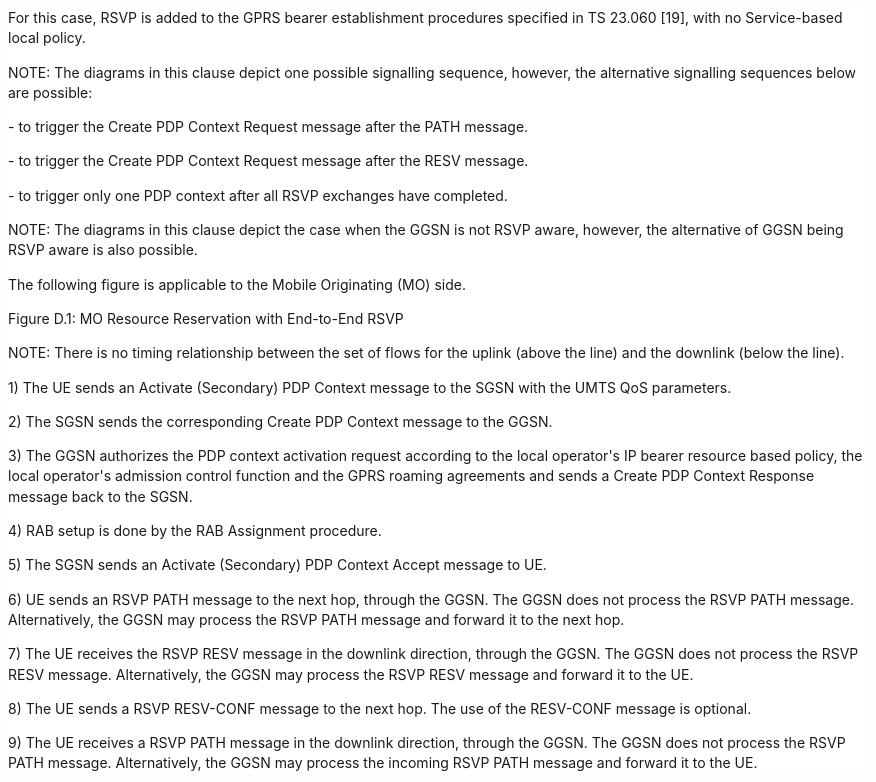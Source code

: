 For this case, RSVP is added to the GPRS bearer establishment procedures
specified in TS 23.060 \[19\], with no Service-based local policy.

NOTE: The diagrams in this clause depict one possible signalling
sequence, however, the alternative signalling sequences below are
possible:

\- to trigger the Create PDP Context Request message after the PATH
message.

\- to trigger the Create PDP Context Request message after the RESV
message.

\- to trigger only one PDP context after all RSVP exchanges have
completed.

NOTE: The diagrams in this clause depict the case when the GGSN is not
RSVP aware, however, the alternative of GGSN being RSVP aware is also
possible.

The following figure is applicable to the Mobile Originating (MO) side.

Figure D.1: MO Resource Reservation with End-to-End RSVP

NOTE: There is no timing relationship between the set of flows for the
uplink (above the line) and the downlink (below the line).

1\) The UE sends an Activate (Secondary) PDP Context message to the SGSN
with the UMTS QoS parameters.

2\) The SGSN sends the corresponding Create PDP Context message to the
GGSN.

3\) The GGSN authorizes the PDP context activation request according to
the local operator\'s IP bearer resource based policy, the local
operator\'s admission control function and the GPRS roaming agreements
and sends a Create PDP Context Response message back to the SGSN.

4\) RAB setup is done by the RAB Assignment procedure.

5\) The SGSN sends an Activate (Secondary) PDP Context Accept message to
UE.

6\) UE sends an RSVP PATH message to the next hop, through the GGSN. The
GGSN does not process the RSVP PATH message. Alternatively, the GGSN may
process the RSVP PATH message and forward it to the next hop.

7\) The UE receives the RSVP RESV message in the downlink direction,
through the GGSN. The GGSN does not process the RSVP RESV message.
Alternatively, the GGSN may process the RSVP RESV message and forward it
to the UE.

8\) The UE sends a RSVP RESV-CONF message to the next hop. The use of
the RESV-CONF message is optional.

9\) The UE receives a RSVP PATH message in the downlink direction,
through the GGSN. The GGSN does not process the RSVP PATH message.
Alternatively, the GGSN may process the incoming RSVP PATH message and
forward it to the UE.
